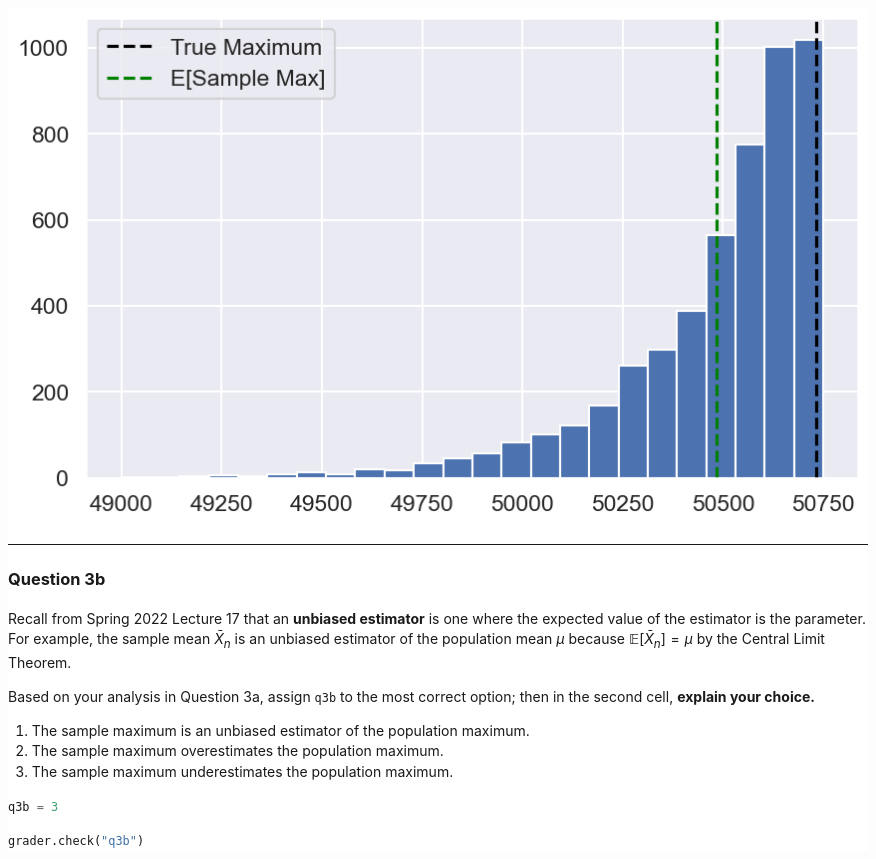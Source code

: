 ![png](lab09_files/lab09_12_0.png)
    


---

### Question 3b

Recall from Spring 2022 Lecture 17 that an **unbiased estimator** is one where the expected value of the estimator is the parameter. For example, the sample mean $\bar{X}_n$ is an unbiased estimator of the population mean $\mu$ because $\mathbb{E}[\bar{X}_n] = \mu$ by the Central Limit Theorem.

Based on your analysis in Question 3a, assign `q3b` to the most correct option; then in the second cell, **explain your choice.**

1. The sample maximum is an unbiased estimator of the population maximum.
1. The sample maximum overestimates the population maximum.
1. The sample maximum underestimates the population maximum.




```python
q3b = 3
```


```python
grader.check("q3b")
```
